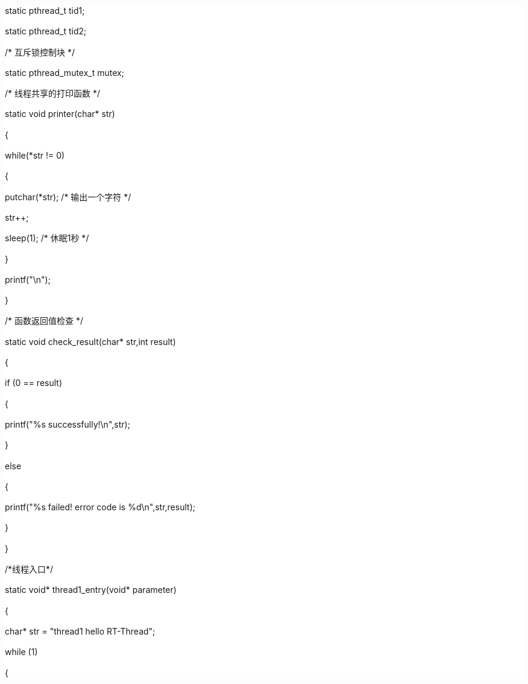 static pthread\_t tid1;

static pthread\_t tid2;

/\* 互斥锁控制块 \*/

static pthread\_mutex\_t mutex;

/\* 线程共享的打印函数 \*/

static void printer(char\* str)

{

while(\*str != 0)

{

putchar(\*str); /\* 输出一个字符 \*/

str++;

sleep(1); /\* 休眠1秒 \*/

}

printf(\"\\n\");

}

/\* 函数返回值检查 \*/

static void check\_result(char\* str,int result)

{

if (0 == result)

{

printf(\"%s successfully!\\n\",str);

}

else

{

printf(\"%s failed! error code is %d\\n\",str,result);

}

}

/\*线程入口\*/

static void\* thread1\_entry(void\* parameter)

{

char\* str = \"thread1 hello RT-Thread\";

while (1)

{
